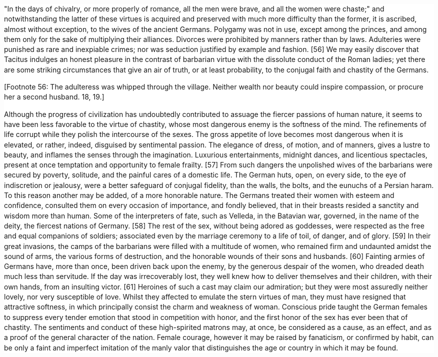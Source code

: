"In the days of chivalry, or more properly of romance, all the men were
brave, and all the women were chaste;" and notwithstanding the latter of
these virtues is acquired and preserved with much more difficulty than
the former, it is ascribed, almost without exception, to the wives of
the ancient Germans. Polygamy was not in use, except among the princes,
and among them only for the sake of multiplying their alliances.
Divorces were prohibited by manners rather than by laws. Adulteries were
punished as rare and inexpiable crimes; nor was seduction justified by
example and fashion. [56] We may easily discover that Tacitus indulges an
honest pleasure in the contrast of barbarian virtue with the dissolute
conduct of the Roman ladies; yet there are some striking circumstances
that give an air of truth, or at least probability, to the conjugal
faith and chastity of the Germans.

[Footnote 56: The adulteress was whipped through the village. Neither
wealth nor beauty could inspire compassion, or procure her a second
husband. 18, 19.]

Although the progress of civilization has undoubtedly contributed to
assuage the fiercer passions of human nature, it seems to have been less
favorable to the virtue of chastity, whose most dangerous enemy is the
softness of the mind. The refinements of life corrupt while they polish
the intercourse of the sexes. The gross appetite of love becomes
most dangerous when it is elevated, or rather, indeed, disguised by
sentimental passion. The elegance of dress, of motion, and of
manners, gives a lustre to beauty, and inflames the senses through the
imagination. Luxurious entertainments, midnight dances, and licentious
spectacles, present at once temptation and opportunity to female
frailty. [57] From such dangers the unpolished wives of the barbarians
were secured by poverty, solitude, and the painful cares of a domestic
life. The German huts, open, on every side, to the eye of indiscretion
or jealousy, were a better safeguard of conjugal fidelity, than the
walls, the bolts, and the eunuchs of a Persian haram. To this reason
another may be added, of a more honorable nature. The Germans treated
their women with esteem and confidence, consulted them on every occasion
of importance, and fondly believed, that in their breasts resided a
sanctity and wisdom more than human. Some of the interpreters of fate,
such as Velleda, in the Batavian war, governed, in the name of the
deity, the fiercest nations of Germany. [58] The rest of the sex,
without being adored as goddesses, were respected as the free and equal
companions of soldiers; associated even by the marriage ceremony to a
life of toil, of danger, and of glory. [59] In their great invasions,
the camps of the barbarians were filled with a multitude of women, who
remained firm and undaunted amidst the sound of arms, the various forms
of destruction, and the honorable wounds of their sons and husbands. [60]
Fainting armies of Germans have, more than once, been driven back upon
the enemy, by the generous despair of the women, who dreaded death much
less than servitude. If the day was irrecoverably lost, they well knew
how to deliver themselves and their children, with their own hands,
from an insulting victor. [61] Heroines of such a cast may claim our
admiration; but they were most assuredly neither lovely, nor very
susceptible of love. Whilst they affected to emulate the stern virtues
of man, they must have resigned that attractive softness, in which
principally consist the charm and weakness of woman. Conscious pride
taught the German females to suppress every tender emotion that stood
in competition with honor, and the first honor of the sex has ever been
that of chastity. The sentiments and conduct of these high-spirited
matrons may, at once, be considered as a cause, as an effect, and as a
proof of the general character of the nation. Female courage, however it
may be raised by fanaticism, or confirmed by habit, can be only a faint
and imperfect imitation of the manly valor that distinguishes the age or
country in which it may be found.
